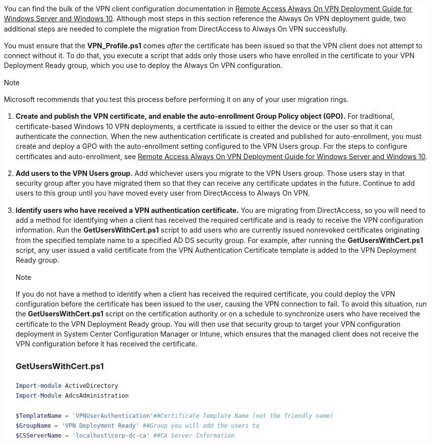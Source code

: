 You can find the bulk of the VPN client configuration documentation in [Remote Access Always On VPN Deployment Guide for Windows Server and Windows 10](https://docs.microsoft.com/windows-server/remote/remote-access/vpn/always-on-vpn/deploy/always-on-vpn-deploy). Although most steps in this section reference the Always On VPN deployment guide, two additional steps are needed to complete the migration from DirectAccess to Always On VPN successfully. 

You must ensure that the **VPN_Profile.ps1** comes _after_ the certificate has been issued so that the VPN client does not attempt to connect without it. To do that, you execute a script that adds only those users who have enrolled in the certificate to your VPN Deployment Ready group, which you use to deploy the Always On VPN configuration.

>[!NOTE] 
>Microsoft recommends that you test this process before performing it on any of your user migration rings.

1.  **Create and publish the VPN certificate, and enable the auto-enrollment Group Policy object (GPO).** For traditional,  certificate-based Windows 10 VPN deployments, a certificate is issued to either the device or the user so that it can authenticate the connection. When the new authentication certificate is created and published for auto-enrollment, you must create and deploy a GPO with the auto-enrollment setting configured to the VPN Users group. For the steps to configure certificates and auto-enrollment, see [Remote Access Always On VPN Deployment Guide for Windows Server and Windows 10](https://docs.microsoft.com/windows-server/remote/remote-access/vpn/always-on-vpn/deploy/always-on-vpn-deploy).

2.  **Add users to the VPN Users group.** Add whichever users you migrate to the VPN Users group. Those users stay in that security group after you have migrated them so that they can receive any certificate updates in the future. Continue to add users to this group until you have moved every user from DirectAccess to Always On VPN.

3.  **Identify users who have received a VPN authentication certificate.** You are migrating from DirectAccess, so you will need to add a method for identifying when a client has received the required certificate and is ready to receive the VPN configuration information. Run the **GetUsersWithCert.ps1** script to add users who are currently issued nonrevoked certificates originating from the specified template name to a specified AD DS security group. For example, after running the **GetUsersWithCert.ps1** script, any user issued a valid  certificate from the VPN Authentication Certificate template is added to the VPN Deployment Ready group.

    >[!NOTE] 
    >If you do not have a method to identify when a client has received the required certificate, you could deploy the VPN configuration before the certificate has been issued to the user, causing the VPN connection to fail. To avoid this situation, run the **GetUsersWithCert.ps1** script on the certification authority or on a schedule to synchronize users who have received the certificate to the VPN Deployment Ready group. You will then use that security group to target your VPN configuration deployment in System Center Configuration Manager or Intune, which ensures that the managed client does not receive the VPN configuration before it has received the certificate.
    
    ### GetUsersWithCert.ps1
    
    ```powershell
    Import-module ActiveDirectory
    Import-Module AdcsAdministration
    
    $TemplateName = 'VPNUserAuthentication'##Certificate Template Name (not the friendly name)
    $GroupName = 'VPN Deployment Ready' ##Group you will add the users to
    $CSServerName = 'localhost\corp-dc-ca' ##CA Server Information
    